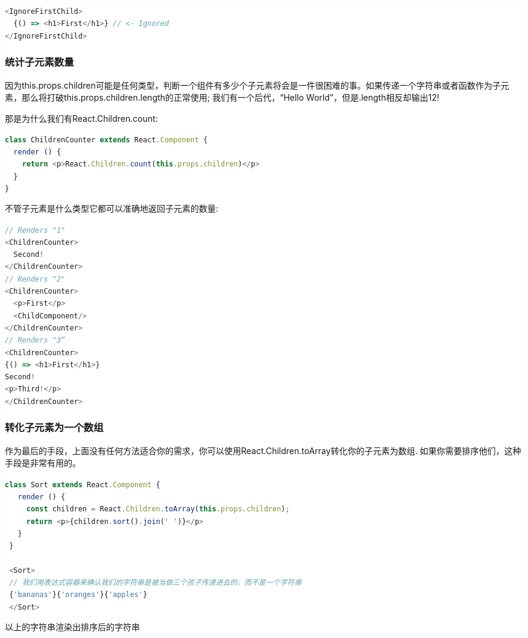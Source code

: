 ```js
<IgnoreFirstChild>
  {() => <h1>First</h1>} // <- Ignored
</IgnoreFirstChild>
```

### 统计子元素数量
因为this.props.children可能是任何类型，判断一个组件有多少个子元素将会是一件很困难的事。如果传递一个字符串或者函数作为子元素，那么将打破this.props.children.length的正常使用; 我们有一个后代，“Hello World”，但是.length相反却输出12!

那是为什么我们有React.Children.count:

```js
class ChildrenCounter extends React.Component {
  render () {
    return <p>React.Children.count(this.props.children)</p>
  }
}
```

不管子元素是什么类型它都可以准确地返回子元素的数量:

```js
// Renders "1"
<ChildrenCounter>
  Second!
</ChildrenCounter>
// Renders "2"
<ChildrenCounter>
  <p>First</p>
  <ChildComponent/>
</ChildrenCounter>
// Renders "3“
<ChildrenCounter>
{() => <h1>First</h1>}
Second!
<p>Third!</p>
</ChildrenCounter>
```

### 转化子元素为一个数组

作为最后的手段，上面没有任何方法适合你的需求，你可以使用React.Children.toArray转化你的子元素为数组. 如果你需要排序他们，这种手段是非常有用的。



```js
class Sort extends React.Component {
   render () {
     const children = React.Children.toArray(this.props.children);
     return <p>{children.sort().join(' ')}</p>
   }
 }

 <Sort>
 // 我们用表达式容器来确认我们的字符串是被当做三个孩子传递进去的，而不是一个字符串
 {'bananas'}{'oranges'}{'apples'}
 </Sort>
 ```
 以上的字符串渲染出排序后的字符串
